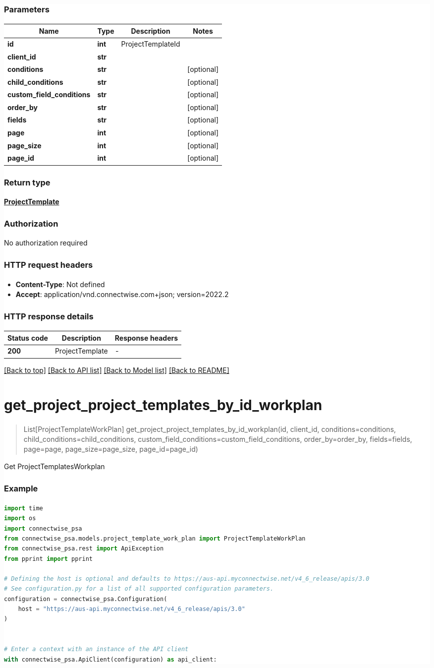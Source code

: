 

### Parameters

Name | Type | Description  | Notes
------------- | ------------- | ------------- | -------------
 **id** | **int**| ProjectTemplateId | 
 **client_id** | **str**|  | 
 **conditions** | **str**|  | [optional] 
 **child_conditions** | **str**|  | [optional] 
 **custom_field_conditions** | **str**|  | [optional] 
 **order_by** | **str**|  | [optional] 
 **fields** | **str**|  | [optional] 
 **page** | **int**|  | [optional] 
 **page_size** | **int**|  | [optional] 
 **page_id** | **int**|  | [optional] 

### Return type

[**ProjectTemplate**](ProjectTemplate.md)

### Authorization

No authorization required

### HTTP request headers

 - **Content-Type**: Not defined
 - **Accept**: application/vnd.connectwise.com+json; version=2022.2

### HTTP response details
| Status code | Description | Response headers |
|-------------|-------------|------------------|
**200** | ProjectTemplate |  -  |

[[Back to top]](#) [[Back to API list]](../README.md#documentation-for-api-endpoints) [[Back to Model list]](../README.md#documentation-for-models) [[Back to README]](../README.md)

# **get_project_project_templates_by_id_workplan**
> List[ProjectTemplateWorkPlan] get_project_project_templates_by_id_workplan(id, client_id, conditions=conditions, child_conditions=child_conditions, custom_field_conditions=custom_field_conditions, order_by=order_by, fields=fields, page=page, page_size=page_size, page_id=page_id)

Get ProjectTemplatesWorkplan

### Example

```python
import time
import os
import connectwise_psa
from connectwise_psa.models.project_template_work_plan import ProjectTemplateWorkPlan
from connectwise_psa.rest import ApiException
from pprint import pprint

# Defining the host is optional and defaults to https://aus-api.myconnectwise.net/v4_6_release/apis/3.0
# See configuration.py for a list of all supported configuration parameters.
configuration = connectwise_psa.Configuration(
    host = "https://aus-api.myconnectwise.net/v4_6_release/apis/3.0"
)


# Enter a context with an instance of the API client
with connectwise_psa.ApiClient(configuration) as api_client:
```